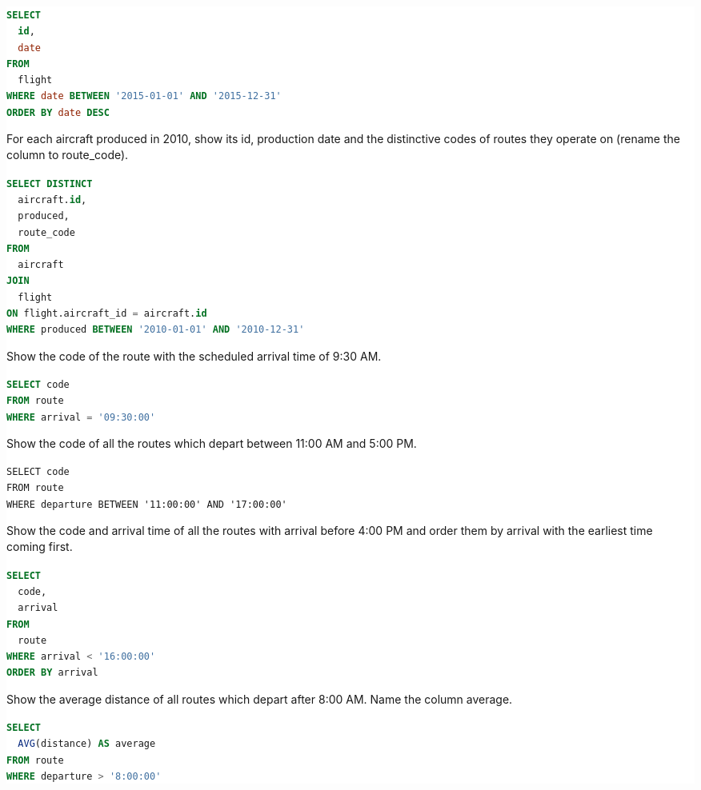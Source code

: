 ```sql
SELECT
  id,
  date
FROM
  flight
WHERE date BETWEEN '2015-01-01' AND '2015-12-31'
ORDER BY date DESC
```

For each aircraft produced in 2010, show its id, production date and the distinctive codes of routes they operate on (rename the column to route_code).

```sql
SELECT DISTINCT
  aircraft.id,
  produced,
  route_code
FROM
  aircraft
JOIN
  flight
ON flight.aircraft_id = aircraft.id
WHERE produced BETWEEN '2010-01-01' AND '2010-12-31'
```

Show the code of the route with the scheduled arrival time of 9:30 AM.

```sql
SELECT code
FROM route
WHERE arrival = '09:30:00'
```

Show the code of all the routes which depart between 11:00 AM and 5:00 PM.

```
SELECT code
FROM route
WHERE departure BETWEEN '11:00:00' AND '17:00:00'
```

Show the code and arrival time of all the routes with arrival before 4:00 PM and order them by arrival with the earliest time coming first.

```sql
SELECT
  code,
  arrival
FROM
  route
WHERE arrival < '16:00:00'
ORDER BY arrival 
```

Show the average distance of all routes which depart after 8:00 AM. Name the column average.

```sql
SELECT
  AVG(distance) AS average
FROM route
WHERE departure > '8:00:00'
```
